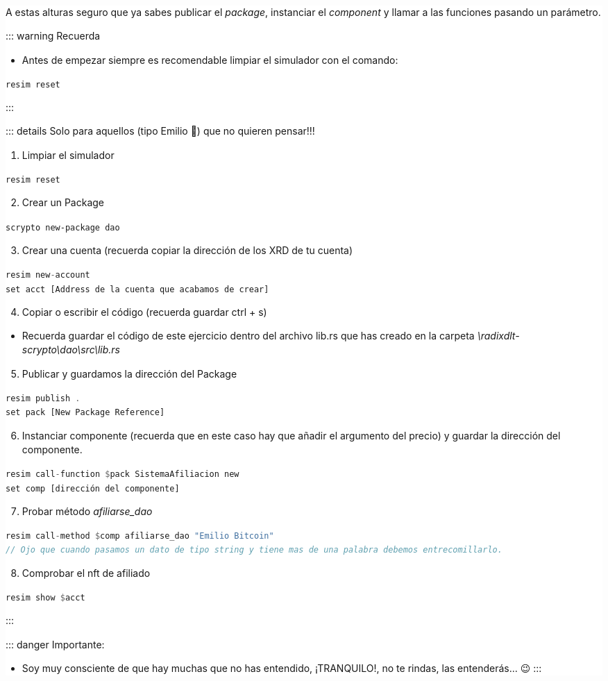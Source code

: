 A estas alturas seguro que ya sabes publicar el *package*, instanciar el *component* y llamar a las funciones pasando un parámetro.

::: warning Recuerda
- Antes de empezar siempre es recomendable limpiar el simulador con el comando:
```
resim reset
```
:::

::: details Solo para aquellos (tipo Emilio 🤪) que no quieren pensar!!!
1. Limpiar el simulador
```rust
resim reset
```
2. Crear un Package
```
scrypto new-package dao
```
3. Crear una cuenta (recuerda copiar la dirección de los XRD de tu cuenta)
```rust
resim new-account
set acct [Address de la cuenta que acabamos de crear]
```
4. Copiar o escribir el código (recuerda guardar ctrl + s)
- Recuerda guardar el código de este ejercicio dentro del archivo lib.rs que has creado en la carpeta *\radixdlt-scrypto\dao\src\lib.rs*
5. Publicar y guardamos la dirección del Package
```rust
resim publish .
set pack [New Package Reference]
```
6. Instanciar componente (recuerda que en este caso hay que añadir el argumento del precio) y guardar la dirección del componente.
```rust
resim call-function $pack SistemaAfiliacion new
set comp [dirección del componente]
```
7. Probar método *afiliarse_dao*
```rust
resim call-method $comp afiliarse_dao "Emilio Bitcoin"
// Ojo que cuando pasamos un dato de tipo string y tiene mas de una palabra debemos entrecomillarlo.
```
8. Comprobar el nft de afiliado
```rust
resim show $acct
```
:::

::: danger Importante:
- Soy muy consciente de que hay muchas que no has entendido, ¡TRANQUILO!, no te rindas, las entenderás... 😉
:::